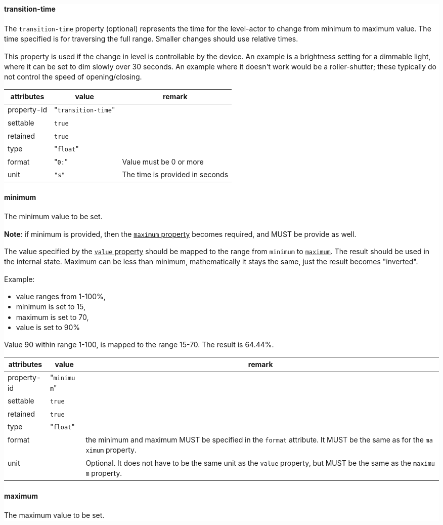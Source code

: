 
#### transition-time

The `transition-time` property (optional) represents the time for the level-actor to change from minimum to maximum value. The time specified is for traversing the full range. Smaller changes should use relative times.

This property is used if the change in level is controllable by the device. An example is a brightness setting for a dimmable light, where it can be set to dim slowly over 30 seconds. An example where it doesn't work would be a roller-shutter; these typically do not control the speed of opening/closing.


attributes | value | remark
-|-|-
property-id | "`transition-time`" |
settable | `true` |
retained | `true` |
type | "`float`" |
format | "`0:`" | Value must be 0 or more
unit | `"s"` | The time is provided in seconds


#### minimum

The minimum value to be set.

**Note**: if minimum is provided, then the [`maximum` property](#maximum) becomes required, and MUST be provide as well.

The value specified by the [`value` property](#value) should be mapped to the range from `minimum` to [`maximum`](#maximum). The result should be used in the internal state. Maximum can be less than minimum, mathematically it stays the same, just the result becomes "inverted".

Example:

- value ranges from 1-100%,
- minimum is set to 15,
- maximum is set to 70,
- value is set to 90%

Value 90 within range 1-100, is mapped to the range 15-70. The result is 64.44%.

attributes | value | remark
-|-|-
property-id | "`minimum`" |
settable | `true` |
retained | `true` |
type | "`float`" |
format | | the minimum and maximum MUST be specified in the `format` attribute. It MUST be the same as for the `maximum` property.
unit | | Optional. It does not have to be the same unit as the `value` property, but MUST be the same as the `maximum` property.

#### maximum

The maximum value to be set.

